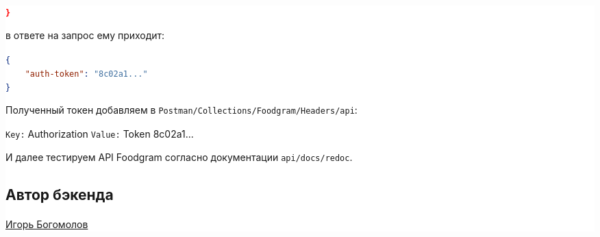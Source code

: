 ```json
}
```
в ответе на запрос ему приходит:
```json
{
    "auth-token": "8c02a1..."
}
```
Полученный токен добавляем в ```Postman/Collections/Foodgram/Headers/api```:

```Key:```
Authorization
```Value:```
Token 8c02a1...

И далее тестируем API Foodgram согласно документации ```api/docs/redoc```.

## Автор бэкенда
[Игорь Богомолов](https://github.com/SpaiK89)
